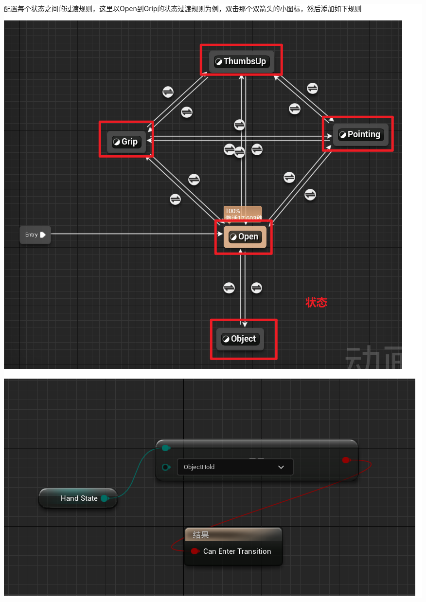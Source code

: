 配置每个状态之间的过渡规则，这里以Open到Grip的状态过渡规则为例，双击那个双箭头的小图标，然后添加如下规则

![image-20220915225737449](assets/image-20220915225737449.png)

![image-20221026232938410](assets/image-20221026232938410.png)
